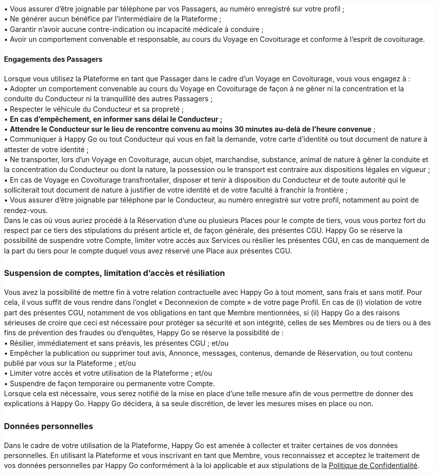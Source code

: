 •	Vous assurer d’être joignable par téléphone par vos Passagers, au numéro enregistré sur votre profil ;<br>
•	Ne générer aucun bénéfice par l’intermédiaire de la Plateforme ;<br>
•	Garantir n’avoir aucune contre-indication ou incapacité médicale à conduire ;<br>
•	Avoir un comportement convenable et responsable, au cours du Voyage en Covoiturage et conforme à l’esprit de covoiturage.
#### Engagements des Passagers
Lorsque vous utilisez la Plateforme en tant que Passager dans le cadre d’un Voyage en Covoiturage, vous vous engagez à :<br>
•	Adopter un comportement convenable au cours du Voyage en Covoiturage de façon à ne gêner ni la concentration et la conduite du Conducteur ni la tranquillité des autres Passagers ;<br>
•	Respecter le véhicule du Conducteur et sa propreté ;<br>
•	**En cas d’empêchement, en informer sans délai le Conducteur ;**<br>
•	**Attendre le Conducteur sur le lieu de rencontre convenu au moins 30 minutes au-delà de l’heure convenue** ;<br>
•	Communiquer à Happy Go ou tout Conducteur qui vous en fait la demande, votre carte d’identité ou tout document de nature à attester de votre identité ;<br>
•	Ne transporter, lors d’un Voyage en Covoiturage, aucun objet, marchandise, substance, animal de nature à gêner la conduite et la concentration du Conducteur ou dont la nature, la possession ou le transport est contraire aux dispositions légales en vigueur ;<br>
•	En cas de Voyage en Covoiturage transfrontalier, disposer et tenir à disposition du Conducteur et de toute autorité qui le solliciterait tout document de nature à justifier de votre identité et de votre faculté à franchir la frontière ;<br>
•	Vous assurer d’être joignable par téléphone par le Conducteur, au numéro enregistré sur votre profil, notamment au point de rendez-vous.<br>
Dans le cas où vous auriez procédé à la Réservation d’une ou plusieurs Places pour le compte de tiers, vous vous portez fort du respect par ce tiers des stipulations du présent article et, de façon générale, des présentes CGU. Happy Go se réserve la possibilité de suspendre votre Compte, limiter votre accès aux Services ou résilier les présentes CGU, en cas de manquement de la part du tiers pour le compte duquel vous avez réservé une Place aux présentes CGU.

### Suspension de comptes, limitation d’accès et résiliation
Vous avez la possibilité de mettre fin à votre relation contractuelle avec Happy Go à tout moment, sans frais et sans motif. Pour cela, il vous suffit de vous rendre dans l’onglet « Deconnexion de compte » de votre page Profil.
En cas de (i) violation de votre part des présentes CGU, notamment de vos obligations en tant que Membre mentionnées, si (ii) Happy Go a des raisons sérieuses de croire que ceci est nécessaire pour protéger sa sécurité et son intégrité, celles de ses Membres ou de tiers ou à des fins de prévention des fraudes ou d’enquêtes, Happy Go se réserve la possibilité de :<br>
•	Résilier, immédiatement et sans préavis, les présentes CGU ; et/ou<br>
•	Empêcher la publication ou supprimer tout avis, Annonce, messages, contenus, demande de Réservation, ou tout contenu publié par vous sur la Plateforme ; et/ou<br>
•	Limiter votre accès et votre utilisation de la Plateforme ; et/ou<br>
•	Suspendre de façon temporaire ou permanente votre Compte.<br>
Lorsque cela est nécessaire, vous serez notifié de la mise en place d’une telle mesure afin de vous permettre de donner des explications à Happy Go. Happy Go décidera, à sa seule discrétion, de lever les mesures mises en place ou non.

### Données personnelles
Dans le cadre de votre utilisation de la Plateforme, Happy Go est amenée à collecter et traiter certaines de vos données personnelles. En utilisant la Plateforme et vous inscrivant en tant que Membre, vous reconnaissez et acceptez le traitement de vos données personnelles par Happy Go conformément à la loi applicable et aux stipulations de la [Politique de Confidentialité](/politique-de-confidentialite).













